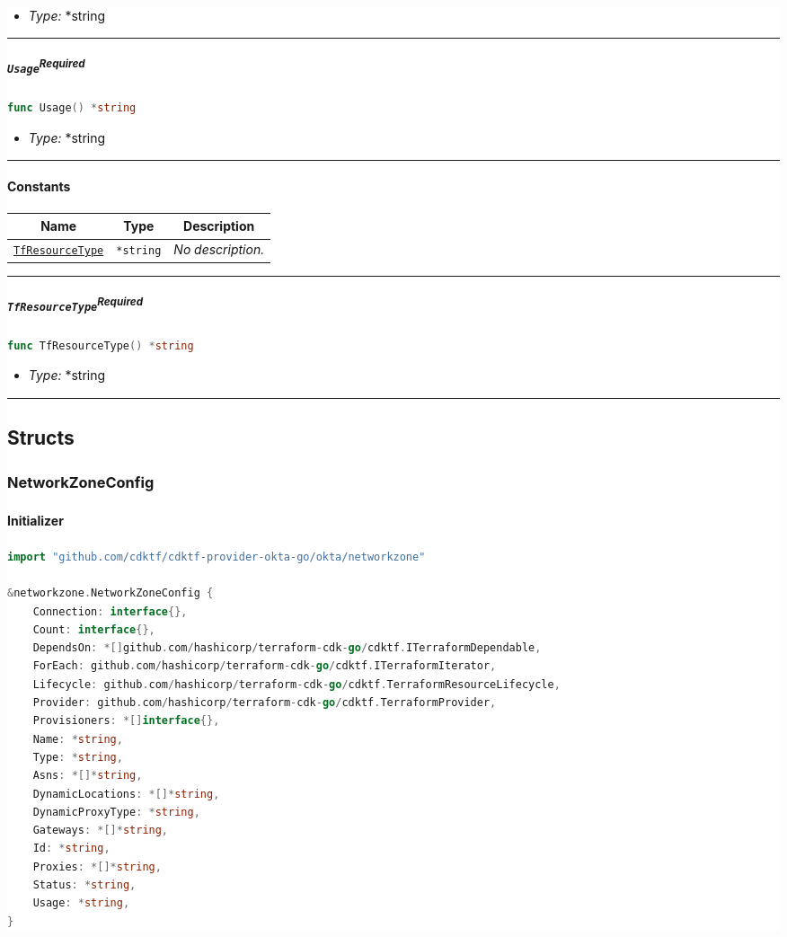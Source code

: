 - *Type:* *string

---

##### `Usage`<sup>Required</sup> <a name="Usage" id="@cdktf/provider-okta.networkZone.NetworkZone.property.usage"></a>

```go
func Usage() *string
```

- *Type:* *string

---

#### Constants <a name="Constants" id="Constants"></a>

| **Name** | **Type** | **Description** |
| --- | --- | --- |
| <code><a href="#@cdktf/provider-okta.networkZone.NetworkZone.property.tfResourceType">TfResourceType</a></code> | <code>*string</code> | *No description.* |

---

##### `TfResourceType`<sup>Required</sup> <a name="TfResourceType" id="@cdktf/provider-okta.networkZone.NetworkZone.property.tfResourceType"></a>

```go
func TfResourceType() *string
```

- *Type:* *string

---

## Structs <a name="Structs" id="Structs"></a>

### NetworkZoneConfig <a name="NetworkZoneConfig" id="@cdktf/provider-okta.networkZone.NetworkZoneConfig"></a>

#### Initializer <a name="Initializer" id="@cdktf/provider-okta.networkZone.NetworkZoneConfig.Initializer"></a>

```go
import "github.com/cdktf/cdktf-provider-okta-go/okta/networkzone"

&networkzone.NetworkZoneConfig {
	Connection: interface{},
	Count: interface{},
	DependsOn: *[]github.com/hashicorp/terraform-cdk-go/cdktf.ITerraformDependable,
	ForEach: github.com/hashicorp/terraform-cdk-go/cdktf.ITerraformIterator,
	Lifecycle: github.com/hashicorp/terraform-cdk-go/cdktf.TerraformResourceLifecycle,
	Provider: github.com/hashicorp/terraform-cdk-go/cdktf.TerraformProvider,
	Provisioners: *[]interface{},
	Name: *string,
	Type: *string,
	Asns: *[]*string,
	DynamicLocations: *[]*string,
	DynamicProxyType: *string,
	Gateways: *[]*string,
	Id: *string,
	Proxies: *[]*string,
	Status: *string,
	Usage: *string,
}
```
